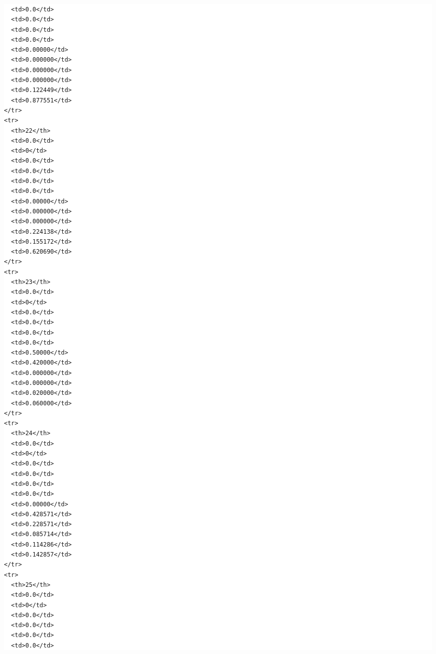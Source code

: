       <td>0.0</td>
      <td>0.0</td>
      <td>0.0</td>
      <td>0.0</td>
      <td>0.00000</td>
      <td>0.000000</td>
      <td>0.000000</td>
      <td>0.000000</td>
      <td>0.122449</td>
      <td>0.877551</td>
    </tr>
    <tr>
      <th>22</th>
      <td>0.0</td>
      <td>0</td>
      <td>0.0</td>
      <td>0.0</td>
      <td>0.0</td>
      <td>0.0</td>
      <td>0.00000</td>
      <td>0.000000</td>
      <td>0.000000</td>
      <td>0.224138</td>
      <td>0.155172</td>
      <td>0.620690</td>
    </tr>
    <tr>
      <th>23</th>
      <td>0.0</td>
      <td>0</td>
      <td>0.0</td>
      <td>0.0</td>
      <td>0.0</td>
      <td>0.0</td>
      <td>0.50000</td>
      <td>0.420000</td>
      <td>0.000000</td>
      <td>0.000000</td>
      <td>0.020000</td>
      <td>0.060000</td>
    </tr>
    <tr>
      <th>24</th>
      <td>0.0</td>
      <td>0</td>
      <td>0.0</td>
      <td>0.0</td>
      <td>0.0</td>
      <td>0.0</td>
      <td>0.00000</td>
      <td>0.428571</td>
      <td>0.228571</td>
      <td>0.085714</td>
      <td>0.114286</td>
      <td>0.142857</td>
    </tr>
    <tr>
      <th>25</th>
      <td>0.0</td>
      <td>0</td>
      <td>0.0</td>
      <td>0.0</td>
      <td>0.0</td>
      <td>0.0</td>